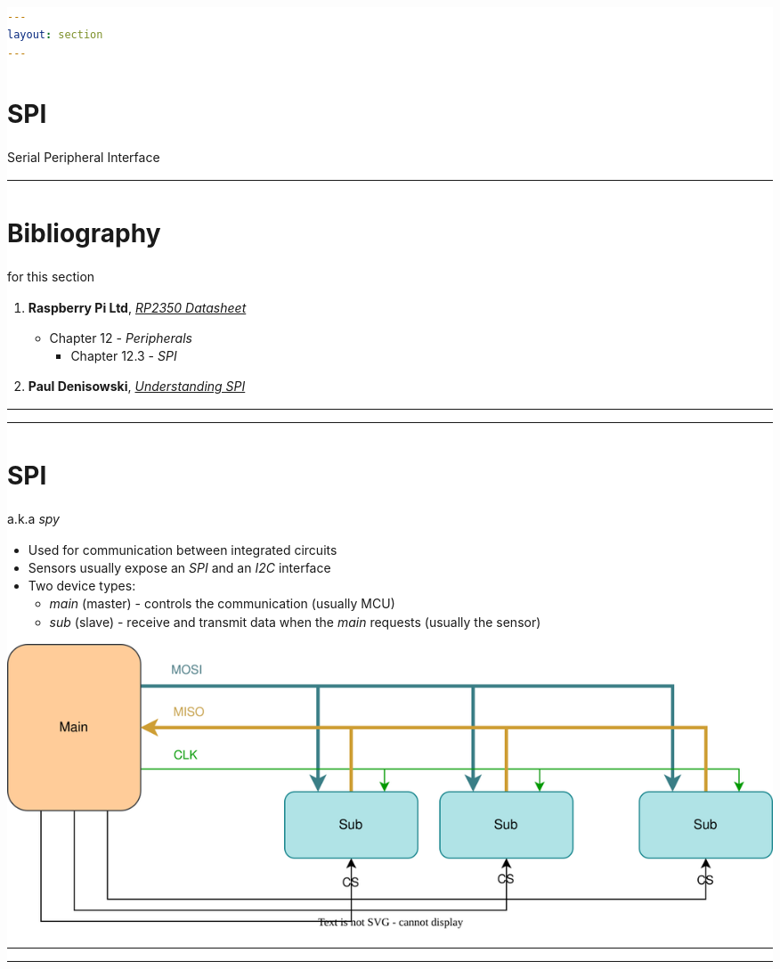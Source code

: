 ```yaml
---
layout: section
---
```

# SPI
Serial Peripheral Interface

---

# Bibliography
for this section

1. **Raspberry Pi Ltd**, *[RP2350 Datasheet](https://datasheets.raspberrypi.com/rp2350/rp2350-datasheet.pdf)*
   - Chapter 12 - *Peripherals*
     - Chapter 12.3 - *SPI*

2. **Paul Denisowski**, *[Understanding SPI](https://www.youtube.com/watch?v=0nVNwozXsIc)*

---
---
# SPI
a.k.a *spy*

- Used for communication between integrated circuits
- Sensors usually expose an *SPI* and an *I2C* interface
- Two device types:
  - *main* (master) - controls the communication (usually MCU)
  - *sub* (slave) - receive and transmit data when the *main* requests (usually the sensor)


<div align="center">
<img src="./spi_network.svg" class="rounded w-120">
</div>

---
---